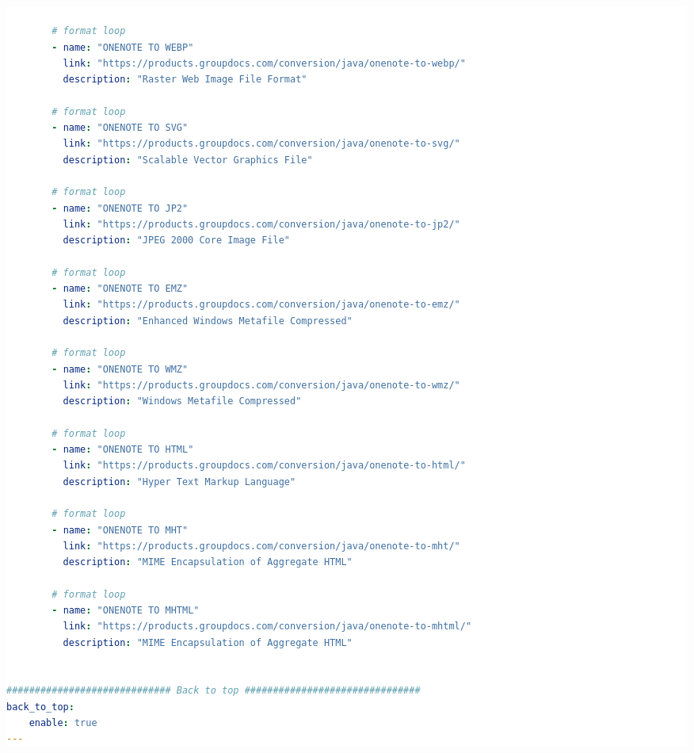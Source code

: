 ```yaml

        # format loop
        - name: "ONENOTE TO WEBP"
          link: "https://products.groupdocs.com/conversion/java/onenote-to-webp/"
          description: "Raster Web Image File Format"

        # format loop
        - name: "ONENOTE TO SVG"
          link: "https://products.groupdocs.com/conversion/java/onenote-to-svg/"
          description: "Scalable Vector Graphics File"

        # format loop
        - name: "ONENOTE TO JP2"
          link: "https://products.groupdocs.com/conversion/java/onenote-to-jp2/"
          description: "JPEG 2000 Core Image File"

        # format loop
        - name: "ONENOTE TO EMZ"
          link: "https://products.groupdocs.com/conversion/java/onenote-to-emz/"
          description: "Enhanced Windows Metafile Compressed"

        # format loop
        - name: "ONENOTE TO WMZ"
          link: "https://products.groupdocs.com/conversion/java/onenote-to-wmz/"
          description: "Windows Metafile Compressed"

        # format loop
        - name: "ONENOTE TO HTML"
          link: "https://products.groupdocs.com/conversion/java/onenote-to-html/"
          description: "Hyper Text Markup Language"

        # format loop
        - name: "ONENOTE TO MHT"
          link: "https://products.groupdocs.com/conversion/java/onenote-to-mht/"
          description: "MIME Encapsulation of Aggregate HTML"

        # format loop
        - name: "ONENOTE TO MHTML"
          link: "https://products.groupdocs.com/conversion/java/onenote-to-mhtml/"
          description: "MIME Encapsulation of Aggregate HTML"


############################# Back to top ###############################
back_to_top:
    enable: true
---
```

